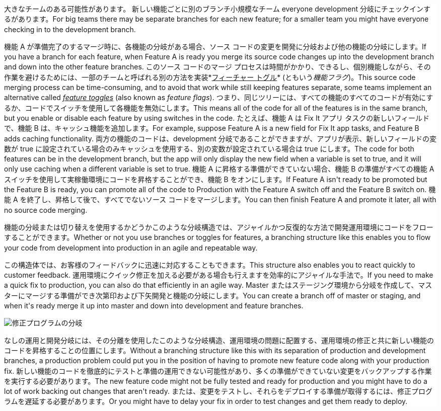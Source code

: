 <span data-ttu-id="0f8c8-145">大きなチームのある可能性があります。 新しい機能ごとに別のブランチ小規模なチーム everyone development 分岐にチェックインするがあります。</span><span class="sxs-lookup"><span data-stu-id="0f8c8-145">For big teams there may be separate branches for each new feature; for a smaller team you might have everyone checking in to the development branch.</span></span>

<span data-ttu-id="0f8c8-146">機能 A が準備完了のするマージ時に、各機能の分岐がある場合、ソース コードの変更を開発に分岐および他の機能の分岐にします。</span><span class="sxs-lookup"><span data-stu-id="0f8c8-146">If you have a branch for each feature, when Feature A is ready you merge its source code changes up into the development branch and down into the other feature branches.</span></span> <span data-ttu-id="0f8c8-147">このソース コードのマージ プロセスは時間がかかり、できるし、個別機能しながら、その作業を避けるためには、一部のチームと呼ばれる別の方法を実装*[フィーチャー トグル](http://en.wikipedia.org/wiki/Feature_toggle)* (ともいう*機能フラグ*)。</span><span class="sxs-lookup"><span data-stu-id="0f8c8-147">This source code merging process can be time-consuming, and to avoid that work while still keeping features separate, some teams implement an alternative called *[feature toggles](http://en.wikipedia.org/wiki/Feature_toggle)* (also known as *feature flags*).</span></span> <span data-ttu-id="0f8c8-148">つまり、同じツリーには、すべての機能のすべてのコードが有効にするか、コードでスイッチを使用して各機能を無効にします。</span><span class="sxs-lookup"><span data-stu-id="0f8c8-148">This means all of the code for all of the features is in the same branch, but you enable or disable each feature by using switches in the code.</span></span> <span data-ttu-id="0f8c8-149">たとえば、機能 A は Fix It アプリ タスクの新しいフィールドで、機能 B は、キャッシュ機能を追加します。</span><span class="sxs-lookup"><span data-stu-id="0f8c8-149">For example, suppose Feature A is a new field for Fix It app tasks, and Feature B adds caching functionality.</span></span> <span data-ttu-id="0f8c8-150">両方の機能のコードは、development 分岐であることができますが、アプリが表示、新しいフィールドの変数が true に設定されている場合のみキャッシュを使用する、別の変数が設定されている場合は true にします。</span><span class="sxs-lookup"><span data-stu-id="0f8c8-150">The code for both features can be in the development branch, but the app will only display the new field when a variable is set to true, and it will only use caching when a different variable is set to true.</span></span> <span data-ttu-id="0f8c8-151">機能 A に昇格する準備ができていない場合、機能 B の準備がすべての機能 A スイッチを使用して実稼働環境にコードを昇格することができ、機能 B をオンにします。</span><span class="sxs-lookup"><span data-stu-id="0f8c8-151">If Feature A isn't ready to be promoted but the Feature B is ready, you can promote all of the code to Production with the Feature A switch off and the Feature B switch on.</span></span> <span data-ttu-id="0f8c8-152">機能 A を終了し、昇格して後で、すべてでないソース コードをマージします。</span><span class="sxs-lookup"><span data-stu-id="0f8c8-152">You can then finish Feature A and promote it later, all with no source code merging.</span></span>

<span data-ttu-id="0f8c8-153">機能の分岐または切り替えを使用するかどうかこのような分岐構造では、アジャイルかつ反復的な方法で開発運用環境にコードをフローすることができます。</span><span class="sxs-lookup"><span data-stu-id="0f8c8-153">Whether or not you use branches or toggles for features, a branching structure like this enables you to flow your code from development into production in an agile and repeatable way.</span></span>

<span data-ttu-id="0f8c8-154">この構造体では、お客様のフィードバックに迅速に対応することもできます。</span><span class="sxs-lookup"><span data-stu-id="0f8c8-154">This structure also enables you to react quickly to customer feedback.</span></span> <span data-ttu-id="0f8c8-155">運用環境にクイック修正を加える必要がある場合も行えますを効率的にアジャイルな手法で。</span><span class="sxs-lookup"><span data-stu-id="0f8c8-155">If you need to make a quick fix to production, you can also do that efficiently in an agile way.</span></span> <span data-ttu-id="0f8c8-156">Master またはステージング環境から分岐を作成して、マスターにマージする準備ができ次第印および下矢開発と機能の分岐にします。</span><span class="sxs-lookup"><span data-stu-id="0f8c8-156">You can create a branch off of master or staging, and when it's ready merge it up into master and down into development and feature branches.</span></span>

![修正プログラムの分岐](source-control/_static/image2.png)

<span data-ttu-id="0f8c8-158">なしの運用と開発分岐には、その分離を使用したこのような分岐構造、運用環境の問題に配置する、運用環境の修正と共に新しい機能のコードを昇格することの位置にします。</span><span class="sxs-lookup"><span data-stu-id="0f8c8-158">Without a branching structure like this with its separation of production and development branches, a production problem could put you in the position of having to promote new feature code along with your production fix.</span></span> <span data-ttu-id="0f8c8-159">新しい機能のコードを徹底的にテストと準備の運用できない可能性があり、多くの準備ができていない変更をバックアップする作業を実行する必要があります。</span><span class="sxs-lookup"><span data-stu-id="0f8c8-159">The new feature code might not be fully tested and ready for production and you might have to do a lot of work backing out changes that aren't ready.</span></span> <span data-ttu-id="0f8c8-160">または、変更をテストし、それらをデプロイする準備が取得するには、修正プログラムを遅延する必要があります。</span><span class="sxs-lookup"><span data-stu-id="0f8c8-160">Or you might have to delay your fix in order to test changes and get them ready to deploy.</span></span>
